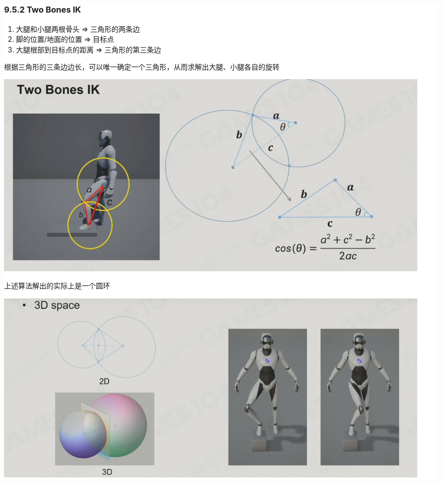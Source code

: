 ### 9.5.2	Two Bones IK

1. 大腿和小腿两根骨头 => 三角形的两条边
2. 脚的位置/地面的位置 => 目标点
3. 大腿根部到目标点的距离 => 三角形的第三条边

根据三角形的三条边边长，可以唯一确定一个三角形，从而求解出大腿、小腿各自的旋转

<img src="AssetMarkdown/image-20230726170422401.png" alt="image-20230726170422401" style="zoom:80%;" />

上述算法解出的实际上是一个圆环

<img src="AssetMarkdown/image-20230726170647922.png" alt="image-20230726170647922" style="zoom:80%;" />
